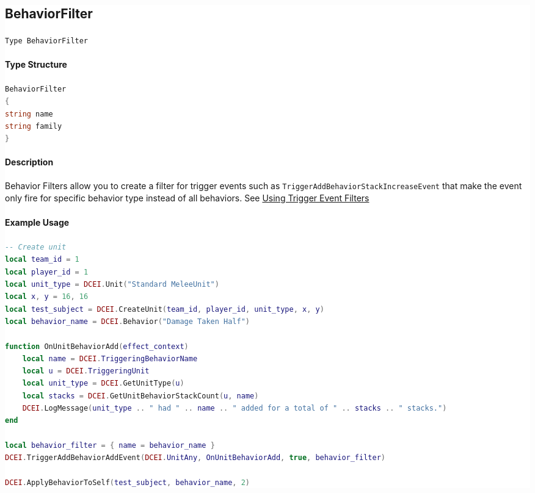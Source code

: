 [](extra-section-start)

[](extra-section-end)

## BehaviorFilter
```cs
Type BehaviorFilter
```
#### Type Structure
```cs
BehaviorFilter
{
string name
string family
}
```
#### Description
[](description-start)
Behavior Filters allow you to create a filter for trigger events such as `TriggerAddBehaviorStackIncreaseEvent` that make the event only fire for specific behavior type instead of all behaviors. See [Using Trigger Event Filters](https://www.notion.so/funovus/Using-Trigger-Event-Filters-3e948c57edf24bacbc69b521c12a4550)
[](description-end)

#### Example Usage
[](example-usage-start)
```lua
-- Create unit
local team_id = 1
local player_id = 1
local unit_type = DCEI.Unit("Standard MeleeUnit")
local x, y = 16, 16
local test_subject = DCEI.CreateUnit(team_id, player_id, unit_type, x, y)
local behavior_name = DCEI.Behavior("Damage Taken Half")

function OnUnitBehaviorAdd(effect_context)
    local name = DCEI.TriggeringBehaviorName
    local u = DCEI.TriggeringUnit
    local unit_type = DCEI.GetUnitType(u)
    local stacks = DCEI.GetUnitBehaviorStackCount(u, name)
    DCEI.LogMessage(unit_type .. " had " .. name .. " added for a total of " .. stacks .. " stacks.")
end

local behavior_filter = { name = behavior_name }
DCEI.TriggerAddBehaviorAddEvent(DCEI.UnitAny, OnUnitBehaviorAdd, true, behavior_filter)

DCEI.ApplyBehaviorToSelf(test_subject, behavior_name, 2)
```
[](example-usage-end)

[](extra-section-start)
